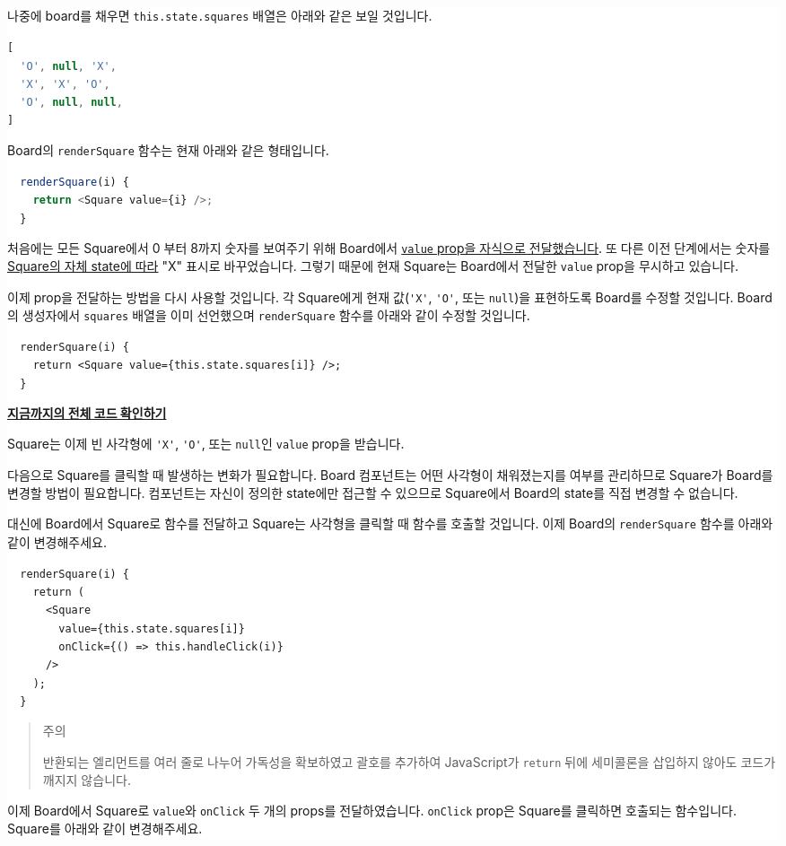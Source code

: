 나중에 board를 채우면 `this.state.squares` 배열은 아래와 같은 보일 것입니다.

```javascript
[
  'O', null, 'X',
  'X', 'X', 'O',
  'O', null, null,
]
```

Board의 `renderSquare` 함수는 현재 아래와 같은 형태입니다.

```javascript
  renderSquare(i) {
    return <Square value={i} />;
  }
```

처음에는 모든 Square에서 0 부터 8까지 숫자를 보여주기 위해 Board에서 [`value` prop을 자식으로 전달했습니다](#passing-data-through-props). 또 다른 이전 단계에서는 숫자를 [Square의 자체 state에 따라](#making-an-interactive-component) "X" 표시로 바꾸었습니다. 그렇기 때문에 현재 Square는 Board에서 전달한 `value` prop을 무시하고 있습니다.

이제 prop을 전달하는 방법을 다시 사용할 것입니다. 각 Square에게 현재 값(`'X'`, `'O'`, 또는 `null`)을 표현하도록 Board를 수정할 것입니다. Board의 생성자에서 `squares` 배열을 이미 선언했으며 `renderSquare` 함수를 아래와 같이 수정할 것입니다.

```javascript{2}
  renderSquare(i) {
    return <Square value={this.state.squares[i]} />;
  }
```

**[지금까지의 전체 코드 확인하기](https://codepen.io/gaearon/pen/gWWQPY?editors=0010)**

Square는 이제 빈 사각형에 `'X'`, `'O'`, 또는 `null`인 `value` prop을 받습니다.

다음으로 Square를 클릭할 때 발생하는 변화가 필요합니다. Board 컴포넌트는 어떤 사각형이 채워졌는지를 여부를 관리하므로 Square가 Board를 변경할 방법이 필요합니다. 컴포넌트는 자신이 정의한 state에만 접근할 수 있으므로 Square에서 Board의 state를 직접 변경할 수 없습니다.

대신에 Board에서 Square로 함수를 전달하고 Square는 사각형을 클릭할 때 함수를 호출할 것입니다. 이제 Board의 `renderSquare` 함수를 아래와 같이 변경해주세요.

```javascript{5}
  renderSquare(i) {
    return (
      <Square
        value={this.state.squares[i]}
        onClick={() => this.handleClick(i)}
      />
    );
  }
```

> 주의
>
> 반환되는 엘리먼트를 여러 줄로 나누어 가독성을 확보하였고 괄호를 추가하여 JavaScript가 `return` 뒤에 세미콜론을 삽입하지 않아도 코드가 깨지지 않습니다.

이제 Board에서 Square로 `value`와 `onClick` 두 개의 props를 전달하였습니다. `onClick` prop은 Square를 클릭하면 호출되는 함수입니다. Square를 아래와 같이 변경해주세요.
